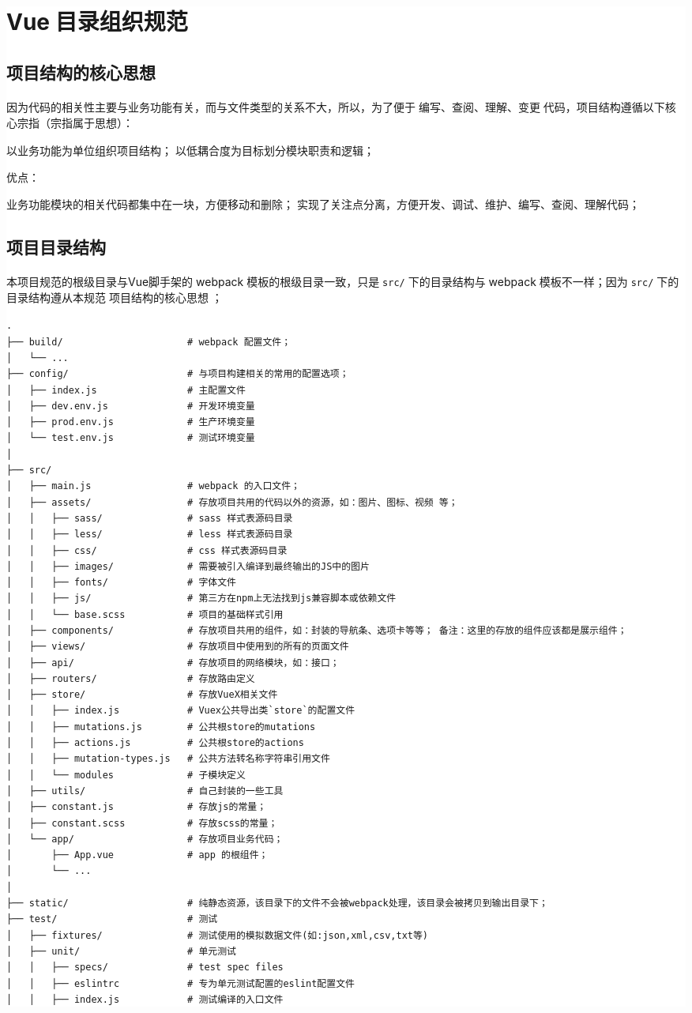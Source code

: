 # Vue 目录组织规范

## 项目结构的核心思想

因为代码的相关性主要与业务功能有关，而与文件类型的关系不大，所以，为了便于 编写、查阅、理解、变更 代码，项目结构遵循以下核心宗指（宗指属于思想）：

以业务功能为单位组织项目结构；
以低耦合度为目标划分模块职责和逻辑；

优点：

业务功能模块的相关代码都集中在一块，方便移动和删除；
实现了关注点分离，方便开发、调试、维护、编写、查阅、理解代码；

## 项目目录结构

本项目规范的根级目录与Vue脚手架的 webpack 模板的根级目录一致，只是 `src/` 下的目录结构与 webpack 模板不一样；因为 `src/` 下的目录结构遵从本规范 项目结构的核心思想 ；


```
.
├── build/                      # webpack 配置文件；
│   └── ...
├── config/                     # 与项目构建相关的常用的配置选项；
│   ├── index.js                # 主配置文件
│   ├── dev.env.js              # 开发环境变量
│   ├── prod.env.js             # 生产环境变量
│   └── test.env.js             # 测试环境变量
│
├── src/
│   ├── main.js                 # webpack 的入口文件；
│   ├── assets/                 # 存放项目共用的代码以外的资源，如：图片、图标、视频 等；
│   │   ├── sass/               # sass 样式表源码目录
│   │   ├── less/               # less 样式表源码目录
│   │   ├── css/                # css 样式表源码目录
│   │   ├── images/             # 需要被引入编译到最终输出的JS中的图片
│   │   ├── fonts/              # 字体文件
│   │   ├── js/                 # 第三方在npm上无法找到js兼容脚本或依赖文件
│   │   └── base.scss           # 项目的基础样式引用
│   ├── components/             # 存放项目共用的组件，如：封装的导航条、选项卡等等； 备注：这里的存放的组件应该都是展示组件；
│   ├── views/                  # 存放项目中使用到的所有的页面文件
│   ├── api/                    # 存放项目的网络模块，如：接口；
│   ├── routers/                # 存放路由定义
│   ├── store/                  # 存放VueX相关文件
│   │   ├── index.js            # Vuex公共导出类`store`的配置文件
│   │   ├── mutations.js        # 公共根store的mutations
│   │   ├── actions.js          # 公共根store的actions
│   │   ├── mutation-types.js   # 公共方法转名称字符串引用文件
│   │   └── modules             # 子模块定义
│   ├── utils/                  # 自己封装的一些工具
│   ├── constant.js             # 存放js的常量；
│   ├── constant.scss           # 存放scss的常量；
│   └── app/                    # 存放项目业务代码；
│       ├── App.vue             # app 的根组件；
│       └── ...
│
├── static/                     # 纯静态资源，该目录下的文件不会被webpack处理，该目录会被拷贝到输出目录下；
├── test/                       # 测试
│   ├── fixtures/               # 测试使用的模拟数据文件(如:json,xml,csv,txt等)
│   ├── unit/                   # 单元测试
│   │   ├── specs/              # test spec files
│   │   ├── eslintrc            # 专为单元测试配置的eslint配置文件
│   │   ├── index.js            # 测试编译的入口文件
```